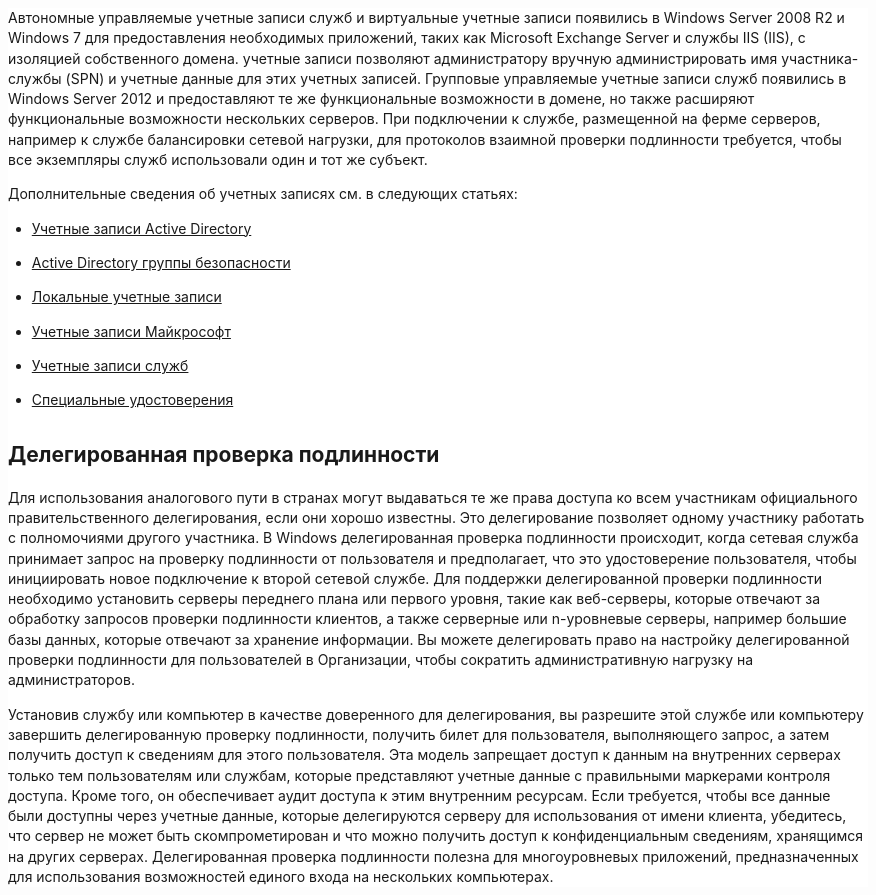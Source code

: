 Автономные управляемые учетные записи служб и виртуальные учетные записи появились в Windows Server 2008 R2 и Windows 7 для предоставления необходимых приложений, таких как Microsoft Exchange Server и службы IIS (IIS), с изоляцией собственного домена. учетные записи позволяют администратору вручную администрировать имя участника-службы (SPN) и учетные данные для этих учетных записей. Групповые управляемые учетные записи служб появились в Windows Server 2012 и предоставляют те же функциональные возможности в домене, но также расширяют функциональные возможности нескольких серверов. При подключении к службе, размещенной на ферме серверов, например к службе балансировки сетевой нагрузки, для протоколов взаимной проверки подлинности требуется, чтобы все экземпляры служб использовали один и тот же субъект.

Дополнительные сведения об учетных записях см. в следующих статьях:

-   [Учетные записи Active Directory](https://technet.microsoft.com/itpro/windows/keep-secure/active-directory-accounts)

-   [Active Directory группы безопасности](https://technet.microsoft.com/itpro/windows/keep-secure/active-directory-security-groups)

-   [Локальные учетные записи](https://technet.microsoft.com/itpro/windows/keep-bastion.local-accounts)

-   [Учетные записи Майкрософт](https://technet.microsoft.com/itpro/windows/keep-secure/microsoft-accounts)

-   [Учетные записи служб](https://technet.microsoft.com/itpro/windows/keep-secure/service-accounts)

-   [Специальные удостоверения](https://technet.microsoft.com/itpro/windows/keep-secure/special-identities)

## <a name="delegated-authentication"></a>Делегированная проверка подлинности
Для использования аналогового пути в странах могут выдаваться те же права доступа ко всем участникам официального правительственного делегирования, если они хорошо известны. Это делегирование позволяет одному участнику работать с полномочиями другого участника. В Windows делегированная проверка подлинности происходит, когда сетевая служба принимает запрос на проверку подлинности от пользователя и предполагает, что это удостоверение пользователя, чтобы инициировать новое подключение к второй сетевой службе. Для поддержки делегированной проверки подлинности необходимо установить серверы переднего плана или первого уровня, такие как веб-серверы, которые отвечают за обработку запросов проверки подлинности клиентов, а также серверные или n-уровневые серверы, например большие базы данных, которые отвечают за хранение информации. Вы можете делегировать право на настройку делегированной проверки подлинности для пользователей в Организации, чтобы сократить административную нагрузку на администраторов.

Установив службу или компьютер в качестве доверенного для делегирования, вы разрешите этой службе или компьютеру завершить делегированную проверку подлинности, получить билет для пользователя, выполняющего запрос, а затем получить доступ к сведениям для этого пользователя. Эта модель запрещает доступ к данным на внутренних серверах только тем пользователям или службам, которые представляют учетные данные с правильными маркерами контроля доступа. Кроме того, он обеспечивает аудит доступа к этим внутренним ресурсам. Если требуется, чтобы все данные были доступны через учетные данные, которые делегируются серверу для использования от имени клиента, убедитесь, что сервер не может быть скомпрометирован и что можно получить доступ к конфиденциальным сведениям, хранящимся на других серверах. Делегированная проверка подлинности полезна для многоуровневых приложений, предназначенных для использования возможностей единого входа на нескольких компьютерах.

